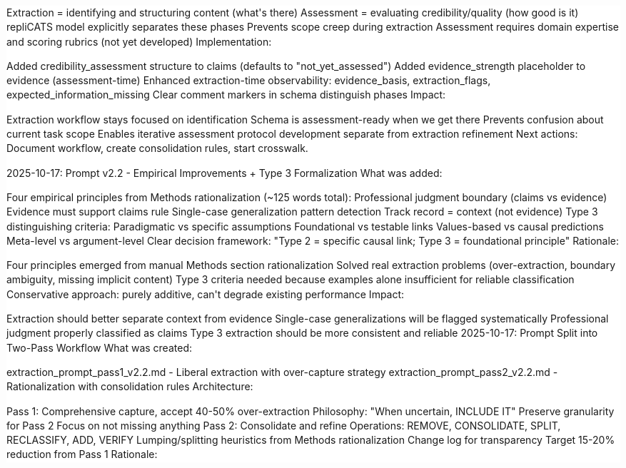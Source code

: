 Extraction = identifying and structuring content (what's there)
Assessment = evaluating credibility/quality (how good is it)
repliCATS model explicitly separates these phases
Prevents scope creep during extraction
Assessment requires domain expertise and scoring rubrics (not yet developed)
Implementation:

Added credibility_assessment structure to claims (defaults to "not_yet_assessed")
Added evidence_strength placeholder to evidence (assessment-time)
Enhanced extraction-time observability: evidence_basis, extraction_flags, expected_information_missing
Clear comment markers in schema distinguish phases
Impact:

Extraction workflow stays focused on identification
Schema is assessment-ready when we get there
Prevents confusion about current task scope
Enables iterative assessment protocol development separate from extraction refinement
Next actions: Document workflow, create consolidation rules, start crosswalk.

2025-10-17: Prompt v2.2 - Empirical Improvements + Type 3 Formalization
What was added:

Four empirical principles from Methods rationalization (~125 words total):
Professional judgment boundary (claims vs evidence)
Evidence must support claims rule
Single-case generalization pattern detection
Track record = context (not evidence)
Type 3 distinguishing criteria:
Paradigmatic vs specific assumptions
Foundational vs testable links
Values-based vs causal predictions
Meta-level vs argument-level
Clear decision framework: "Type 2 = specific causal link; Type 3 = foundational principle"
Rationale:

Four principles emerged from manual Methods section rationalization
Solved real extraction problems (over-extraction, boundary ambiguity, missing implicit content)
Type 3 criteria needed because examples alone insufficient for reliable classification
Conservative approach: purely additive, can't degrade existing performance
Impact:

Extraction should better separate context from evidence
Single-case generalizations will be flagged systematically
Professional judgment properly classified as claims
Type 3 extraction should be more consistent and reliable
2025-10-17: Prompt Split into Two-Pass Workflow
What was created:

extraction_prompt_pass1_v2.2.md - Liberal extraction with over-capture strategy
extraction_prompt_pass2_v2.2.md - Rationalization with consolidation rules
Architecture:

Pass 1: Comprehensive capture, accept 40-50% over-extraction
Philosophy: "When uncertain, INCLUDE IT"
Preserve granularity for Pass 2
Focus on not missing anything
Pass 2: Consolidate and refine
Operations: REMOVE, CONSOLIDATE, SPLIT, RECLASSIFY, ADD, VERIFY
Lumping/splitting heuristics from Methods rationalization
Change log for transparency
Target 15-20% reduction from Pass 1
Rationale:
